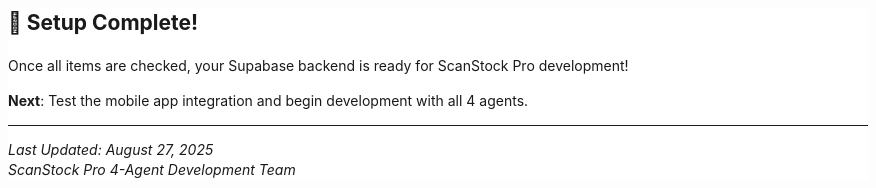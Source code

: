 
## 🎉 **Setup Complete!**

Once all items are checked, your Supabase backend is ready for ScanStock Pro development!

**Next**: Test the mobile app integration and begin development with all 4 agents.

---

*Last Updated: August 27, 2025*  
*ScanStock Pro 4-Agent Development Team*
